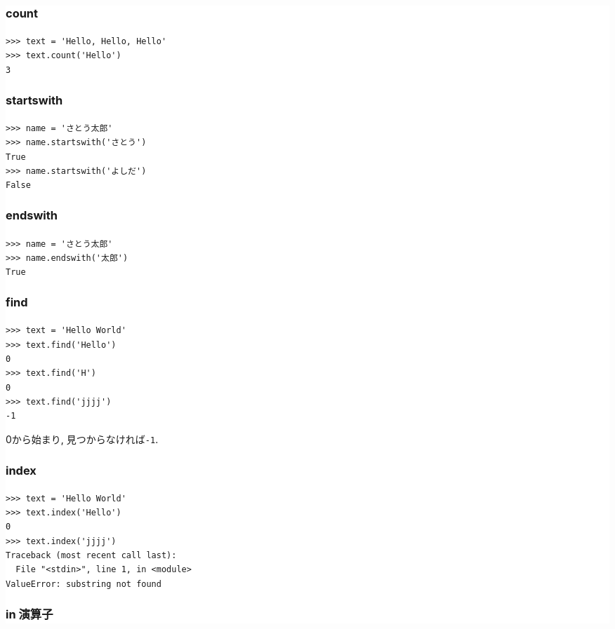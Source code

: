 
### count

```
>>> text = 'Hello, Hello, Hello'
>>> text.count('Hello')
3
```

### startswith

```
>>> name = 'さとう太郎'
>>> name.startswith('さとう')
True
>>> name.startswith('よしだ')
False
```

### endswith

```
>>> name = 'さとう太郎'
>>> name.endswith('太郎')
True
```

### find

```
>>> text = 'Hello World'
>>> text.find('Hello')
0
>>> text.find('H')
0
>>> text.find('jjjj')
-1
```
0から始まり, 見つからなければ`-1`.

### index

```
>>> text = 'Hello World'
>>> text.index('Hello')
0
>>> text.index('jjjj')
Traceback (most recent call last):
  File "<stdin>", line 1, in <module>
ValueError: substring not found
```

### in 演算子
